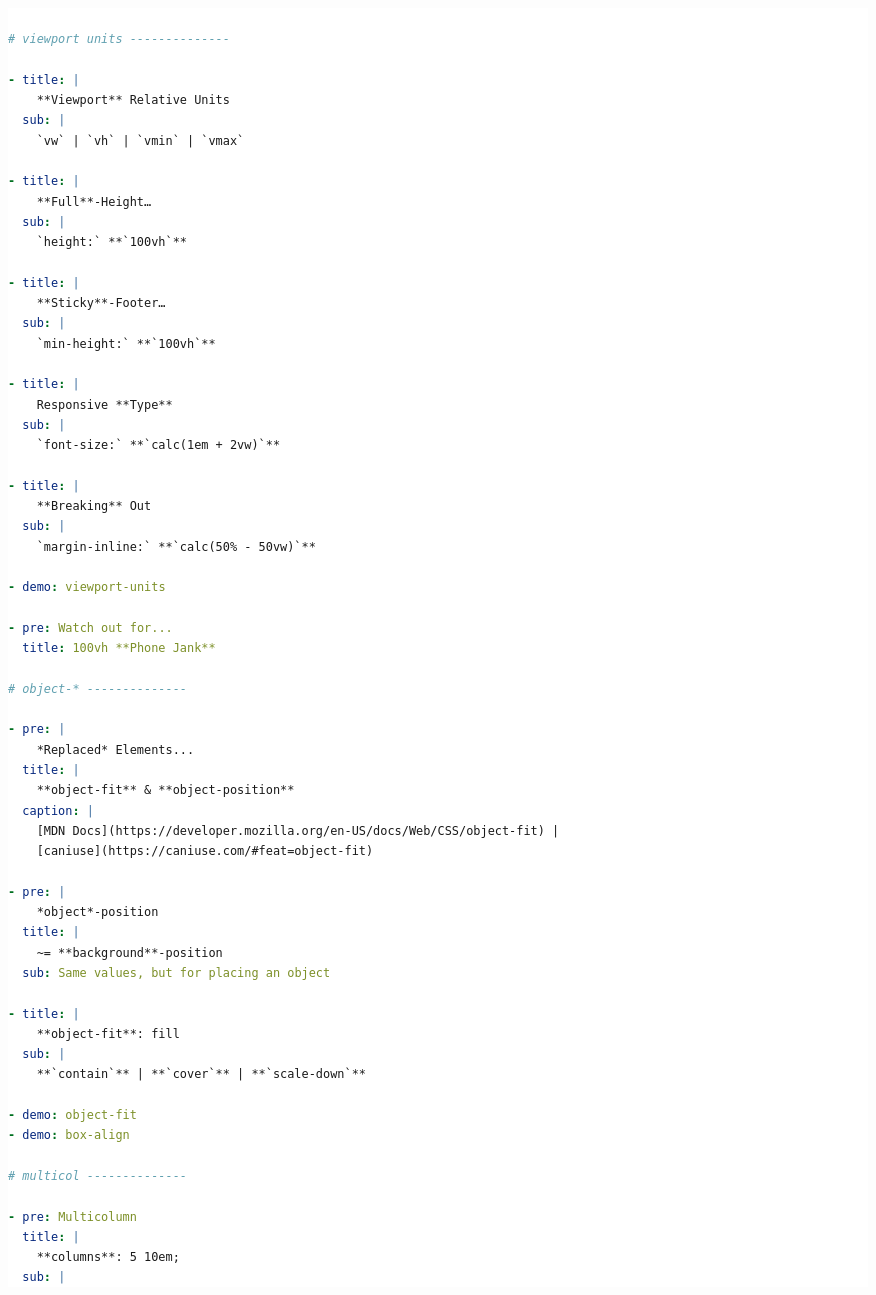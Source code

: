```yaml

# viewport units --------------

- title: |
    **Viewport** Relative Units
  sub: |
    `vw` | `vh` | `vmin` | `vmax`

- title: |
    **Full**-Height…
  sub: |
    `height:` **`100vh`**

- title: |
    **Sticky**-Footer…
  sub: |
    `min-height:` **`100vh`**

- title: |
    Responsive **Type**
  sub: |
    `font-size:` **`calc(1em + 2vw)`**

- title: |
    **Breaking** Out
  sub: |
    `margin-inline:` **`calc(50% - 50vw)`**

- demo: viewport-units

- pre: Watch out for...
  title: 100vh **Phone Jank**

# object-* --------------

- pre: |
    *Replaced* Elements...
  title: |
    **object-fit** & **object-position**
  caption: |
    [MDN Docs](https://developer.mozilla.org/en-US/docs/Web/CSS/object-fit) |
    [caniuse](https://caniuse.com/#feat=object-fit)

- pre: |
    *object*-position
  title: |
    ~= **background**-position
  sub: Same values, but for placing an object

- title: |
    **object-fit**: fill
  sub: |
    **`contain`** | **`cover`** | **`scale-down`**

- demo: object-fit
- demo: box-align

# multicol --------------

- pre: Multicolumn
  title: |
    **columns**: 5 10em;
  sub: |
```
